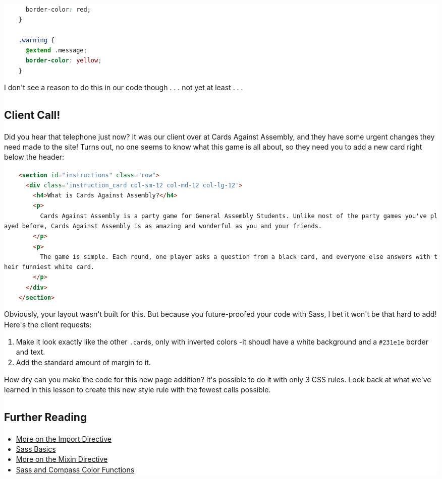 ```CSS
      border-color: red;
    }

    .warning {
      @extend .message;
      border-color: yellow;
    }
```

I don't see a reason to do this in our code though . . . not yet at least . . .

## Client Call!

Did you hear that telephone just now? It was our client over at Cards Against Assembly, and they have some urgent changes they need made to the site! Turns out, no one seems to know what this game is all about, so they need you to add a new card right below the header:

```html
    <section id="instructions" class="row">
      <div class='instruction_card col-sm-12 col-md-12 col-lg-12'>
        <h4>What is Cards Against Assembly?</h4>
        <p>
          Cards Against Assembly is a party game for General Assembly Students. Unlike most of the party games you've played before, Cards Against Assembly is as amazing and wonderful as you and your friends.
        </p>
        <p>
          The game is simple. Each round, one player asks a question from a black card, and everyone else answers with their funniest white card.
        </p>
      </div>
    </section>
```

Obviously, your layout wasn't built for this. But because you future-proofed your code with Sass, I bet it won't be that hard to add! Here's the client requests:

1. Make it look exactly like the other `.card`s, only with inverted colors -it shoudl have a white background and a `#231e1e` border and text.
2. Add the standard amount of margin to it.

How dry can you make the code for this new page addition? It's possible to do it with only 3 CSS rules. Look back at what we've learned in this lesson to create this new style rule with the fewest calls possible.

## Further Reading

- [More on the Import Directive](http://vanseodesign.com/css/sass-the-import-directive/)
- [Sass Basics](http://sass-lang.com/guide)
- [More on the Mixin Directive](https://www.sitepoint.com/sass-basics-the-mixin-directive/)
- [Sass and Compass Color Functions](http://jackiebalzer.com/color)





